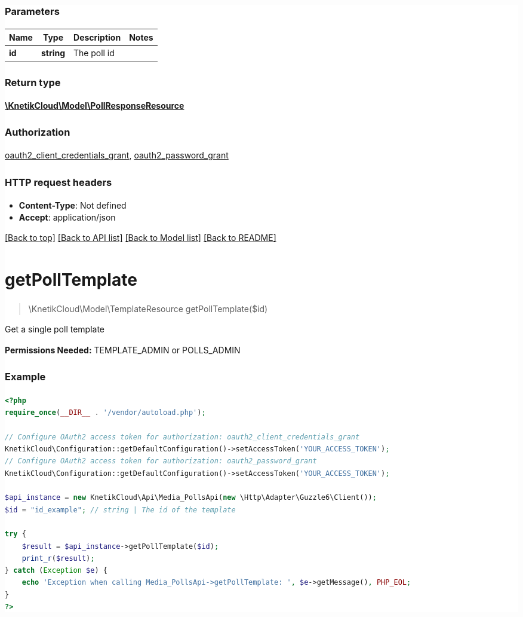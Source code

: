 ### Parameters

Name | Type | Description  | Notes
------------- | ------------- | ------------- | -------------
 **id** | **string**| The poll id |

### Return type

[**\KnetikCloud\Model\PollResponseResource**](../Model/PollResponseResource.md)

### Authorization

[oauth2_client_credentials_grant](../../README.md#oauth2_client_credentials_grant), [oauth2_password_grant](../../README.md#oauth2_password_grant)

### HTTP request headers

 - **Content-Type**: Not defined
 - **Accept**: application/json

[[Back to top]](#) [[Back to API list]](../../README.md#documentation-for-api-endpoints) [[Back to Model list]](../../README.md#documentation-for-models) [[Back to README]](../../README.md)

# **getPollTemplate**
> \KnetikCloud\Model\TemplateResource getPollTemplate($id)

Get a single poll template

<b>Permissions Needed:</b> TEMPLATE_ADMIN or POLLS_ADMIN

### Example
```php
<?php
require_once(__DIR__ . '/vendor/autoload.php');

// Configure OAuth2 access token for authorization: oauth2_client_credentials_grant
KnetikCloud\Configuration::getDefaultConfiguration()->setAccessToken('YOUR_ACCESS_TOKEN');
// Configure OAuth2 access token for authorization: oauth2_password_grant
KnetikCloud\Configuration::getDefaultConfiguration()->setAccessToken('YOUR_ACCESS_TOKEN');

$api_instance = new KnetikCloud\Api\Media_PollsApi(new \Http\Adapter\Guzzle6\Client());
$id = "id_example"; // string | The id of the template

try {
    $result = $api_instance->getPollTemplate($id);
    print_r($result);
} catch (Exception $e) {
    echo 'Exception when calling Media_PollsApi->getPollTemplate: ', $e->getMessage(), PHP_EOL;
}
?>
```
